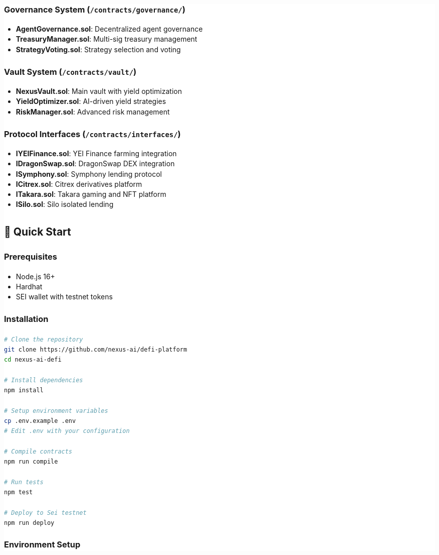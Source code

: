 ### Governance System (`/contracts/governance/`)
- **AgentGovernance.sol**: Decentralized agent governance
- **TreasuryManager.sol**: Multi-sig treasury management
- **StrategyVoting.sol**: Strategy selection and voting

### Vault System (`/contracts/vault/`)
- **NexusVault.sol**: Main vault with yield optimization
- **YieldOptimizer.sol**: AI-driven yield strategies
- **RiskManager.sol**: Advanced risk management

### Protocol Interfaces (`/contracts/interfaces/`)
- **IYEIFinance.sol**: YEI Finance farming integration
- **IDragonSwap.sol**: DragonSwap DEX integration
- **ISymphony.sol**: Symphony lending protocol
- **ICitrex.sol**: Citrex derivatives platform
- **ITakara.sol**: Takara gaming and NFT platform
- **ISilo.sol**: Silo isolated lending

## 🚀 Quick Start

### Prerequisites
- Node.js 16+
- Hardhat
- SEI wallet with testnet tokens

### Installation

```bash
# Clone the repository
git clone https://github.com/nexus-ai/defi-platform
cd nexus-ai-defi

# Install dependencies
npm install

# Setup environment variables
cp .env.example .env
# Edit .env with your configuration

# Compile contracts
npm run compile

# Run tests
npm test

# Deploy to Sei testnet
npm run deploy
```

### Environment Setup
